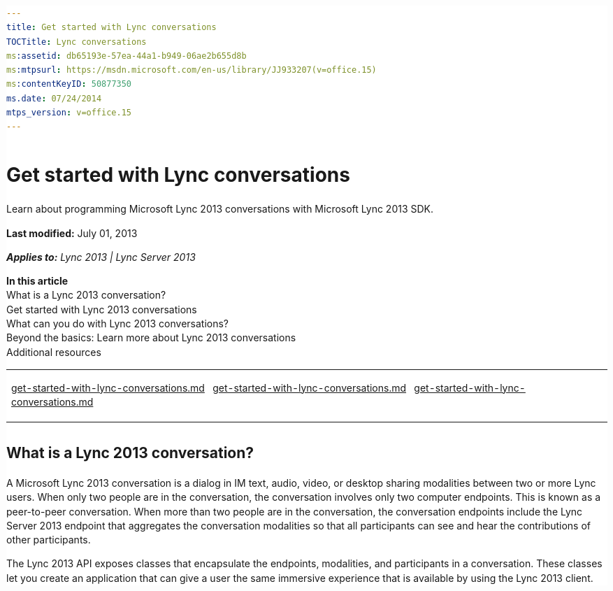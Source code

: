 ```yaml
---
title: Get started with Lync conversations
TOCTitle: Lync conversations
ms:assetid: db65193e-57ea-44a1-b949-06ae2b655d8b
ms:mtpsurl: https://msdn.microsoft.com/en-us/library/JJ933207(v=office.15)
ms:contentKeyID: 50877350
ms.date: 07/24/2014
mtps_version: v=office.15
---
```


# Get started with Lync conversations

Learn about programming Microsoft Lync 2013 conversations with Microsoft Lync 2013 SDK.

**Last modified:** July 01, 2013

***Applies to:** Lync 2013 | Lync Server 2013*

**In this article**  
What is a Lync 2013 conversation?  
Get started with Lync 2013 conversations  
What can you do with Lync 2013 conversations?  
Beyond the basics: Learn more about Lync 2013 conversations  
Additional resources  

<table>
<colgroup>
<col style="width: 100%" />
</colgroup>
<tbody>
<tr class="odd">
<td><p><a href="get-started-with-lync-conversations.md" class="uri">get-started-with-lync-conversations.md</a>   <a href="get-started-with-lync-conversations.md" class="uri">get-started-with-lync-conversations.md</a>   <a href="get-started-with-lync-conversations.md" class="uri">get-started-with-lync-conversations.md</a></p></td>
</tr>
</tbody>
</table>

## What is a Lync 2013 conversation?

A Microsoft Lync 2013 conversation is a dialog in IM text, audio, video, or desktop sharing modalities between two or more Lync users. When only two people are in the conversation, the conversation involves only two computer endpoints. This is known as a peer-to-peer conversation. When more than two people are in the conversation, the conversation endpoints include the Lync Server 2013 endpoint that aggregates the conversation modalities so that all participants can see and hear the contributions of other participants.

The Lync 2013 API exposes classes that encapsulate the endpoints, modalities, and participants in a conversation. These classes let you create an application that can give a user the same immersive experience that is available by using the Lync 2013 client.
